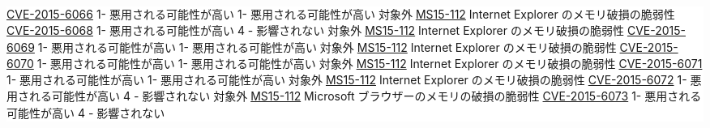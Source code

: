 <td style="border:1px solid black;"><a href="http://www.cve.mitre.org/cgi-bin/cvename.cgi?name=cve-2015-6066">CVE-2015-6066</a></td>
<td style="border:1px solid black;">1- 悪用される可能性が高い</td>
<td style="border:1px solid black;">1- 悪用される可能性が高い</td>
<td style="border:1px solid black;">対象外</td>
</tr>
<tr class="even">
<td style="border:1px solid black;"><a href="http://go.microsoft.com/fwlink/?linkid=690584">MS15-112</a></td>
<td style="border:1px solid black;">Internet Explorer のメモリ破損の脆弱性</td>
<td style="border:1px solid black;"><a href="http://www.cve.mitre.org/cgi-bin/cvename.cgi?name=cve-2015-6068">CVE-2015-6068</a></td>
<td style="border:1px solid black;">1- 悪用される可能性が高い</td>
<td style="border:1px solid black;">4 - 影響されない</td>
<td style="border:1px solid black;">対象外</td>
</tr>
<tr class="odd">
<td style="border:1px solid black;"><a href="http://go.microsoft.com/fwlink/?linkid=690584">MS15-112</a></td>
<td style="border:1px solid black;">Internet Explorer のメモリ破損の脆弱性</td>
<td style="border:1px solid black;"><a href="http://www.cve.mitre.org/cgi-bin/cvename.cgi?name=cve-2015-6069">CVE-2015-6069</a></td>
<td style="border:1px solid black;">1- 悪用される可能性が高い</td>
<td style="border:1px solid black;">1- 悪用される可能性が高い</td>
<td style="border:1px solid black;">対象外</td>
</tr>
<tr class="even">
<td style="border:1px solid black;"><a href="http://go.microsoft.com/fwlink/?linkid=690584">MS15-112</a></td>
<td style="border:1px solid black;">Internet Explorer のメモリ破損の脆弱性</td>
<td style="border:1px solid black;"><a href="http://www.cve.mitre.org/cgi-bin/cvename.cgi?name=cve-2015-6070">CVE-2015-6070</a></td>
<td style="border:1px solid black;">1- 悪用される可能性が高い</td>
<td style="border:1px solid black;">1- 悪用される可能性が高い</td>
<td style="border:1px solid black;">対象外</td>
</tr>
<tr class="odd">
<td style="border:1px solid black;"><a href="http://go.microsoft.com/fwlink/?linkid=690584">MS15-112</a></td>
<td style="border:1px solid black;">Internet Explorer のメモリ破損の脆弱性</td>
<td style="border:1px solid black;"><a href="http://www.cve.mitre.org/cgi-bin/cvename.cgi?name=cve-2015-6071">CVE-2015-6071</a></td>
<td style="border:1px solid black;">1- 悪用される可能性が高い</td>
<td style="border:1px solid black;">1- 悪用される可能性が高い</td>
<td style="border:1px solid black;">対象外</td>
</tr>
<tr class="even">
<td style="border:1px solid black;"><a href="http://go.microsoft.com/fwlink/?linkid=690584">MS15-112</a></td>
<td style="border:1px solid black;">Internet Explorer のメモリ破損の脆弱性</td>
<td style="border:1px solid black;"><a href="http://www.cve.mitre.org/cgi-bin/cvename.cgi?name=cve-2015-6072">CVE-2015-6072</a></td>
<td style="border:1px solid black;">1- 悪用される可能性が高い</td>
<td style="border:1px solid black;">4 - 影響されない</td>
<td style="border:1px solid black;">対象外</td>
</tr>
<tr class="odd">
<td style="border:1px solid black;"><a href="http://go.microsoft.com/fwlink/?linkid=690584">MS15-112</a></td>
<td style="border:1px solid black;">Microsoft ブラウザーのメモリの破損の脆弱性</td>
<td style="border:1px solid black;"><a href="http://www.cve.mitre.org/cgi-bin/cvename.cgi?name=cve-2015-6073">CVE-2015-6073</a></td>
<td style="border:1px solid black;">1- 悪用される可能性が高い</td>
<td style="border:1px solid black;">4 - 影響されない</td>